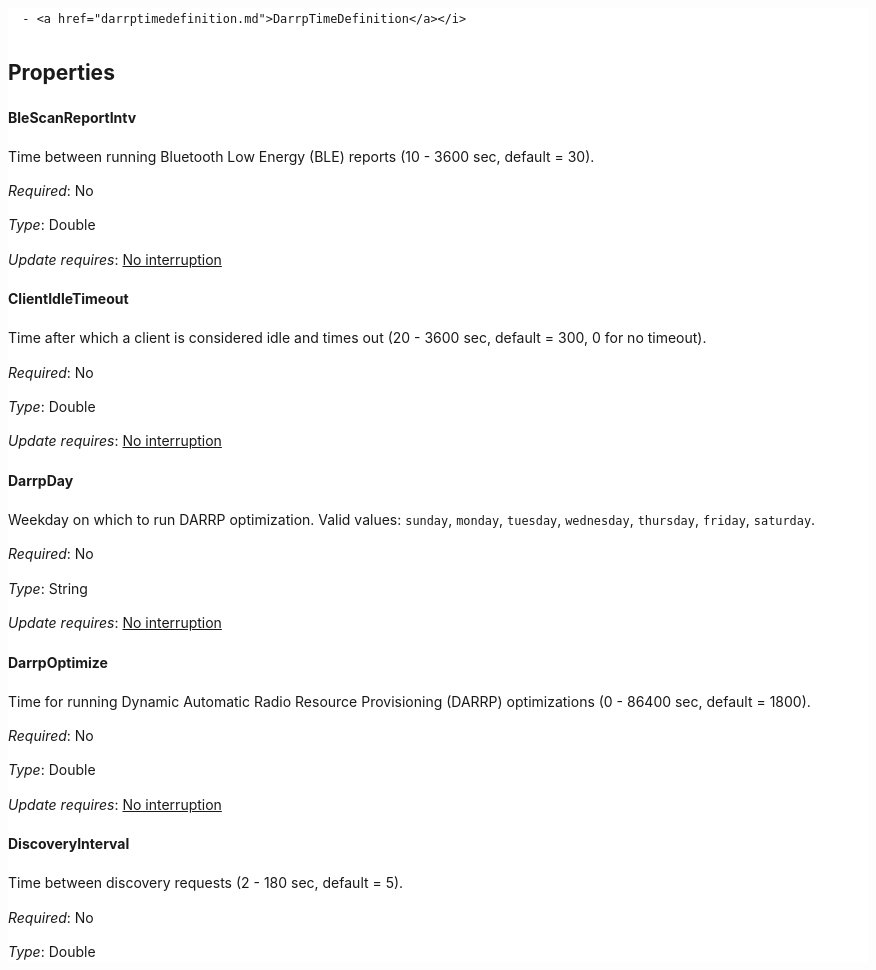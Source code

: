       - <a href="darrptimedefinition.md">DarrpTimeDefinition</a></i>
</pre>

## Properties

#### BleScanReportIntv

Time between running Bluetooth Low Energy (BLE) reports (10 - 3600 sec, default = 30).

_Required_: No

_Type_: Double

_Update requires_: [No interruption](https://docs.aws.amazon.com/AWSCloudFormation/latest/UserGuide/using-cfn-updating-stacks-update-behaviors.html#update-no-interrupt)

#### ClientIdleTimeout

Time after which a client is considered idle and times out (20 - 3600 sec, default = 300, 0 for no timeout).

_Required_: No

_Type_: Double

_Update requires_: [No interruption](https://docs.aws.amazon.com/AWSCloudFormation/latest/UserGuide/using-cfn-updating-stacks-update-behaviors.html#update-no-interrupt)

#### DarrpDay

Weekday on which to run DARRP optimization. Valid values: `sunday`, `monday`, `tuesday`, `wednesday`, `thursday`, `friday`, `saturday`.

_Required_: No

_Type_: String

_Update requires_: [No interruption](https://docs.aws.amazon.com/AWSCloudFormation/latest/UserGuide/using-cfn-updating-stacks-update-behaviors.html#update-no-interrupt)

#### DarrpOptimize

Time for running Dynamic Automatic Radio Resource Provisioning (DARRP) optimizations (0 - 86400 sec, default = 1800).

_Required_: No

_Type_: Double

_Update requires_: [No interruption](https://docs.aws.amazon.com/AWSCloudFormation/latest/UserGuide/using-cfn-updating-stacks-update-behaviors.html#update-no-interrupt)

#### DiscoveryInterval

Time between discovery requests (2 - 180 sec, default = 5).

_Required_: No

_Type_: Double
